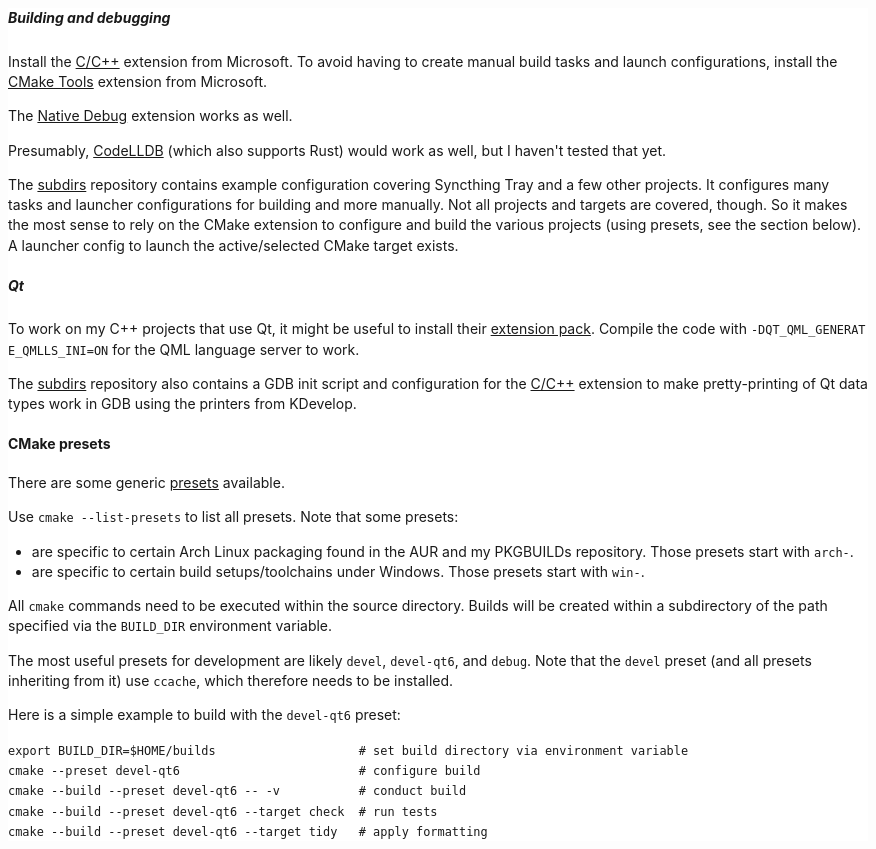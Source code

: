 ##### Building and debugging
Install the [C/C++](https://github.com/microsoft/vscode-cpptools) extension from Microsoft. To avoid having
to create manual build tasks and launch configurations, install the
[CMake Tools](https://github.com/microsoft/vscode-cmake-tools) extension from Microsoft.

The [Native Debug](https://github.com/WebFreak001/code-debug) extension works as well.

Presumably, [CodeLLDB](https://github.com/vadimcn/codelldb) (which also supports Rust) would work as well,
but I haven't tested that yet.

The [subdirs](https://github.com/Martchus/subdirs) repository contains example configuration covering
Syncthing Tray and a few other projects. It configures many tasks and launcher configurations for building and
more manually. Not all projects and targets are covered, though. So it makes the most sense to rely on the CMake
extension to configure and build the various projects (using presets, see the section below). A launcher config to
launch the active/selected CMake target exists.

##### Qt
To work on my C++ projects that use Qt, it might be useful to install their
[extension pack](https://marketplace.visualstudio.com/items?itemName=TheQtCompany.qt).
Compile the code with `-DQT_QML_GENERATE_QMLLS_INI=ON` for the QML language server to work.

The [subdirs](https://github.com/Martchus/subdirs) repository also contains a GDB init script and
configuration for the [C/C++](https://github.com/microsoft/vscode-cpptools) extension to make pretty-printing
of Qt data types work in GDB using the printers from KDevelop.

#### CMake presets
There are some generic [presets](https://cmake.org/cmake/help/latest/manual/cmake-presets.7.html) available.

Use `cmake --list-presets` to list all presets. Note that some presets:

* are specific to certain Arch Linux packaging found in the AUR and my PKGBUILDs repository. Those presets
  start with `arch-`.
* are specific to certain build setups/toolchains under Windows. Those presets start with `win-`.

All `cmake` commands need to be executed within the source directory. Builds will be created within a
subdirectory of the path specified via the `BUILD_DIR` environment variable.

The most useful presets for development are likely `devel`, `devel-qt6`, and `debug`. Note that the `devel`
preset (and all presets inheriting from it) use `ccache`, which therefore needs to be installed.

Here is a simple example to build with the `devel-qt6` preset:
```
export BUILD_DIR=$HOME/builds                    # set build directory via environment variable
cmake --preset devel-qt6                         # configure build
cmake --build --preset devel-qt6 -- -v           # conduct build
cmake --build --preset devel-qt6 --target check  # run tests
cmake --build --preset devel-qt6 --target tidy   # apply formatting
```
